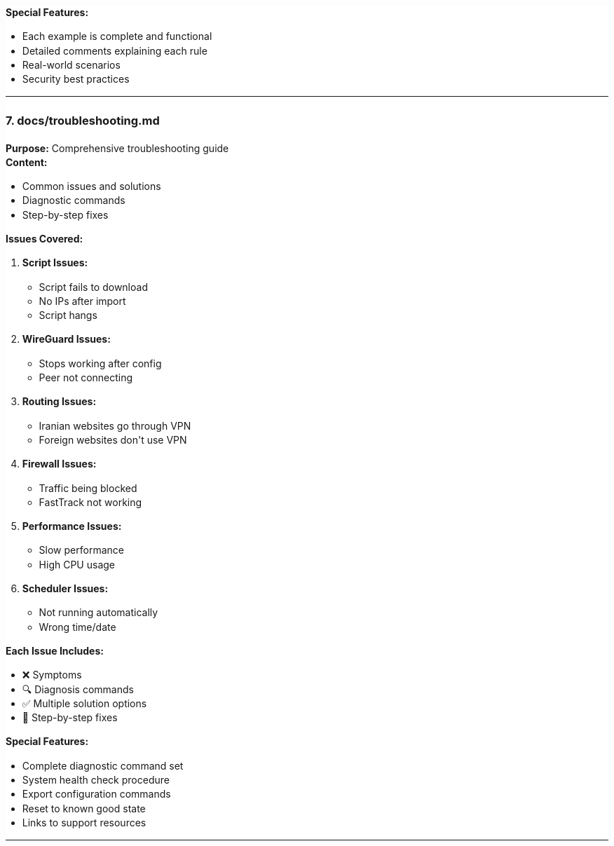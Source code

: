 **Special Features:**
- Each example is complete and functional
- Detailed comments explaining each rule
- Real-world scenarios
- Security best practices

---

### 7. docs/troubleshooting.md
**Purpose:** Comprehensive troubleshooting guide  
**Content:**
- Common issues and solutions
- Diagnostic commands
- Step-by-step fixes

**Issues Covered:**

1. **Script Issues:**
   - Script fails to download
   - No IPs after import
   - Script hangs

2. **WireGuard Issues:**
   - Stops working after config
   - Peer not connecting

3. **Routing Issues:**
   - Iranian websites go through VPN
   - Foreign websites don't use VPN

4. **Firewall Issues:**
   - Traffic being blocked
   - FastTrack not working

5. **Performance Issues:**
   - Slow performance
   - High CPU usage

6. **Scheduler Issues:**
   - Not running automatically
   - Wrong time/date

**Each Issue Includes:**
- ❌ Symptoms
- 🔍 Diagnosis commands
- ✅ Multiple solution options
- 📝 Step-by-step fixes

**Special Features:**
- Complete diagnostic command set
- System health check procedure
- Export configuration commands
- Reset to known good state
- Links to support resources

---
